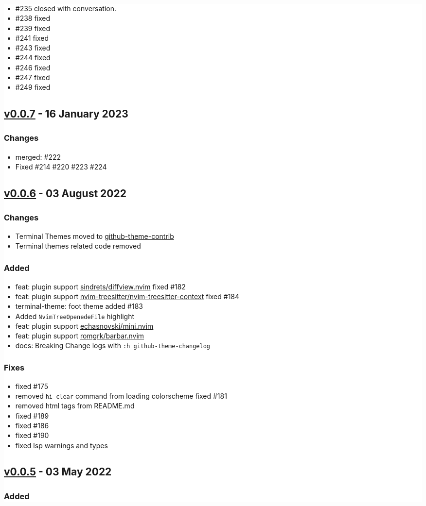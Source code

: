 -  #235 closed with conversation.
-  #238 fixed
-  #239 fixed
-  #241 fixed
-  #243 fixed
-  #244 fixed
-  #246 fixed
-  #247 fixed
-  #249 fixed

## [v0.0.7] - 16 January 2023

### Changes

-  merged: #222
-  Fixed #214 #220 #223 #224

## [v0.0.6] - 03 August 2022

### Changes

-  Terminal Themes moved to
    [github-theme-contrib](https://github.com/projekt0n/github-theme-contrib)
-  Terminal themes related code removed

### Added

-  feat: plugin support [sindrets/diffview.nvim](https://github.com/sindrets/diffview.nvim) fixed #182
-  feat: plugin support [nvim-treesitter/nvim-treesitter-context](https://github.com/nvim-treesitter/nvim-treesitter-context) fixed #184
-  terminal-theme: foot theme added #183
-  Added `NvimTreeOpenedeFile` highlight
-  feat: plugin support [echasnovski/mini.nvim](https://github.com/echasnovski/mini.nvim)
-  feat: plugin support [romgrk/barbar.nvim](https://github.com/romgrk/barbar.nvim)
-  docs: Breaking Change logs with `:h github-theme-changelog`

### Fixes

-  fixed #175
-  removed `hi clear` command from loading colorscheme fixed #181
-  removed html tags from README.md
-  fixed #189
-  fixed #186
-  fixed #190
-  fixed lsp warnings and types

## [v0.0.5] - 03 May 2022

### Added


[unreleased]: https://github.com/projekt0n/github-nvim-theme/compare/v1.1.2...main
[v1.1.2]: https://github.com/projekt0n/github-nvim-theme/compare/v1.1.0...v1.1.2
[v1.1.0]: https://github.com/projekt0n/github-nvim-theme/compare/v1.0.2...v1.1.0
[v1.0.2]: https://github.com/projekt0n/github-nvim-theme/compare/v1.0.1...v1.0.2
[v1.0.1]: https://github.com/projekt0n/github-nvim-theme/compare/v1.0.0...v1.0.1
[v1.0.0]: https://github.com/projekt0n/github-nvim-theme/compare/v0.0.7...v1.0.0
[v0.0.7]: https://github.com/projekt0n/github-nvim-theme/compare/v0.0.6...v0.0.7
[v0.0.6]: https://github.com/projekt0n/github-nvim-theme/compare/v0.0.5...v0.0.6
[v0.0.5]: https://github.com/projekt0n/github-nvim-theme/compare/v0.0.4...v0.0.5
[v0.0.4]: https://github.com/projekt0n/github-nvim-theme/compare/v0.0.3...v0.0.4
[v0.0.3]: https://github.com/projekt0n/github-nvim-theme/compare/v0.0.2...v0.0.3
[v0.0.2]: https://github.com/projekt0n/github-nvim-theme/compare/v0.0.1...v0.0.2
[v0.0.1]: https://github.com/projekt0n/github-nvim-theme/tree/v0.0.1
[Keep a Changelog]: https://keepachangelog.com/en/1.0.0
[Semantic Versioning]: https://semver.org/spec/v2.0.0.html